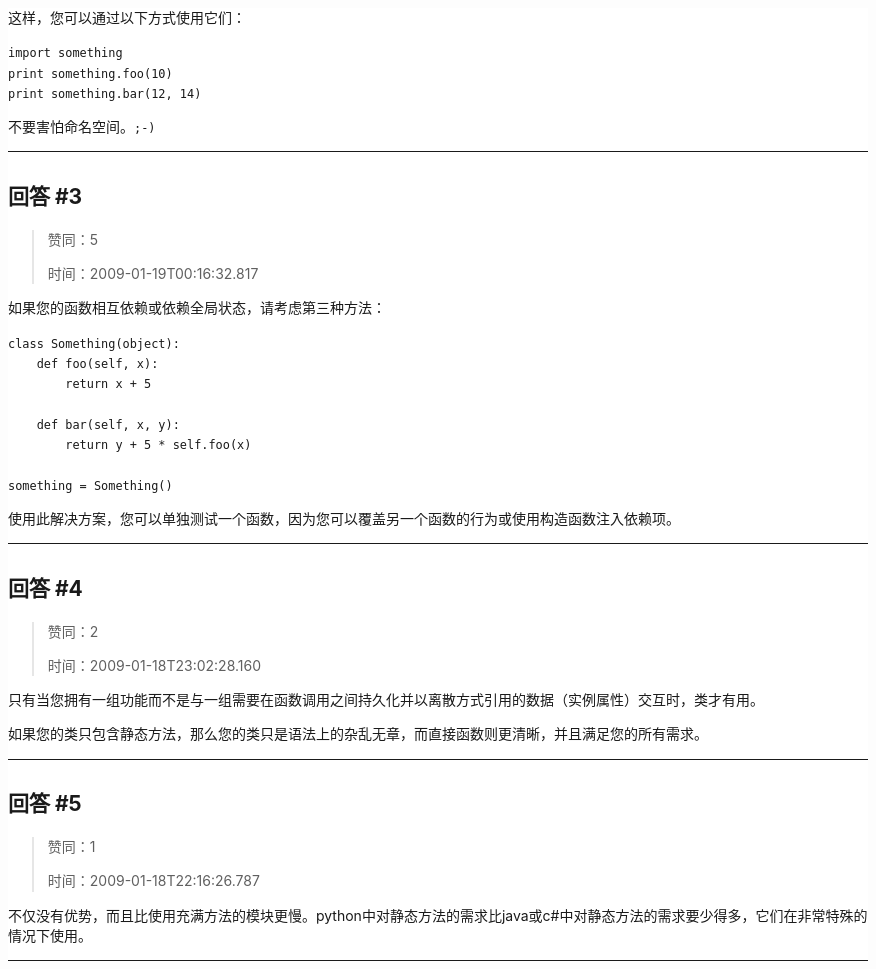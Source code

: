 这样，您可以通过以下方式使用它们：

```
import something
print something.foo(10)
print something.bar(12, 14) 
```

不要害怕命名空间。`;-)`

* * *

## 回答 #3

> 赞同：5
> 
> 时间：2009-01-19T00:16:32.817

如果您的函数相互依赖或依赖全局状态，请考虑第三种方法：

```
class Something(object):
    def foo(self, x):
        return x + 5

    def bar(self, x, y):
        return y + 5 * self.foo(x)

something = Something() 
```

使用此解决方案，您可以单独测试一个函数，因为您可以覆盖另一个函数的行为或使用构造函数注入依赖项。

* * *

## 回答 #4

> 赞同：2
> 
> 时间：2009-01-18T23:02:28.160

只有当您拥有一组功能而不是与一组需要在函数调用之间持久化并以离散方式引用的数据（实例属性）交互时，类才有用。

如果您的类只包含静态方法，那么您的类只是语法上的杂乱无章，而直接函数则更清晰，并且满足您的所有需求。

* * *

## 回答 #5

> 赞同：1
> 
> 时间：2009-01-18T22:16:26.787

不仅没有优势，而且比使用充满方法的模块更慢。python中对静态方法的需求比java或c#中对静态方法的需求要少得多，它们在非常特殊的情况下使用。

* * *
